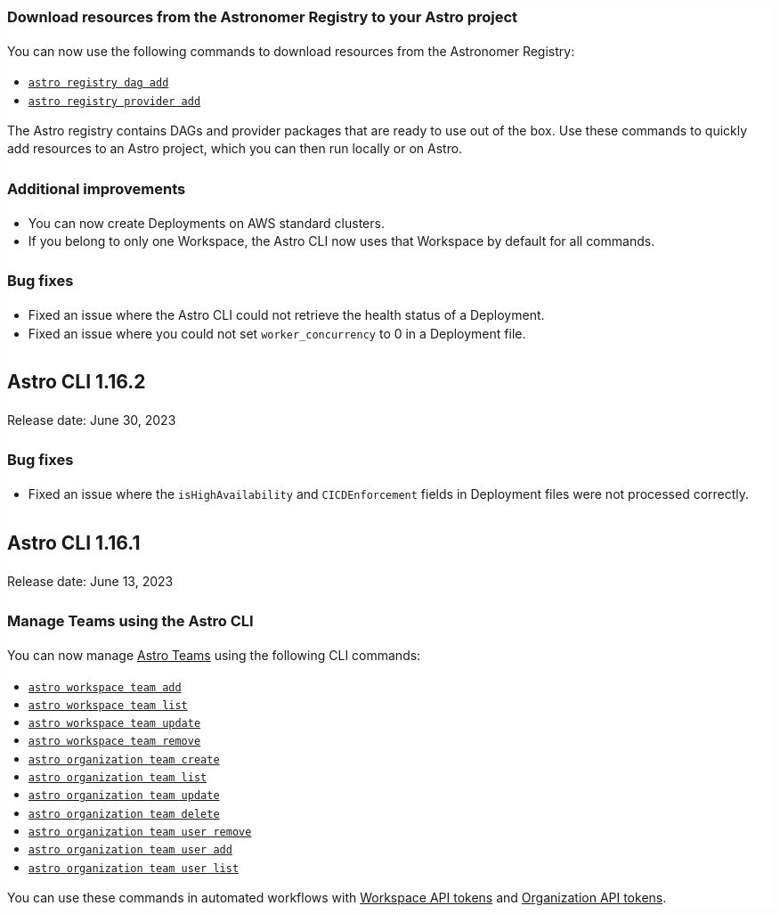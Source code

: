 ### Download resources from the Astronomer Registry to your Astro project

You can now use the following commands to download resources from the Astronomer Registry:

- [`astro registry dag add`](cli/astro-registry-dag-add.md)
- [`astro registry provider add`](cli/astro-registry-provider-add.md)

The Astro registry contains DAGs and provider packages that are ready to use out of the box. Use these commands to quickly add resources to an Astro project, which you can then run locally or on Astro.

### Additional improvements

- You can now create Deployments on AWS standard clusters.
- If you belong to only one Workspace, the Astro CLI now uses that Workspace by default for all commands.

### Bug fixes

- Fixed an issue where the Astro CLI could not retrieve the health status of a Deployment.
- Fixed an issue where you could not set `worker_concurrency` to 0 in a Deployment file.

## Astro CLI 1.16.2

Release date: June 30, 2023

### Bug fixes

- Fixed an issue where the `isHighAvailability` and `CICDEnforcement` fields in Deployment files were not processed correctly.

## Astro CLI 1.16.1

Release date: June 13, 2023

### Manage Teams using the Astro CLI

You can now manage [Astro Teams](manage-teams.md) using the following CLI commands:

- [`astro workspace team add`](cli/astro-workspace-team-add.md)
- [`astro workspace team list`](cli/astro-workspace-team-list.md)
- [`astro workspace team update`](cli/astro-workspace-team-update.md)
- [`astro workspace team remove`](cli/astro-workspace-team-remove.md)
- [`astro organization team create`](cli/astro-organization-team-create.md)
- [`astro organization team list`](cli/astro-organization-team-list.md)
- [`astro organization team update`](cli/astro-organization-team-update.md)
- [`astro organization team delete`](cli/astro-organization-team-delete.md)
- [`astro organization team user remove`](cli/astro-organization-team-user.md)
- [`astro organization team user add`](cli/astro-organization-team-user.md)
- [`astro organization team user list`](cli/astro-organization-team-user.md)

You can use these commands in automated workflows with [Workspace API tokens](workspace-api-tokens.md) and [Organization API tokens](organization-api-tokens.md).
